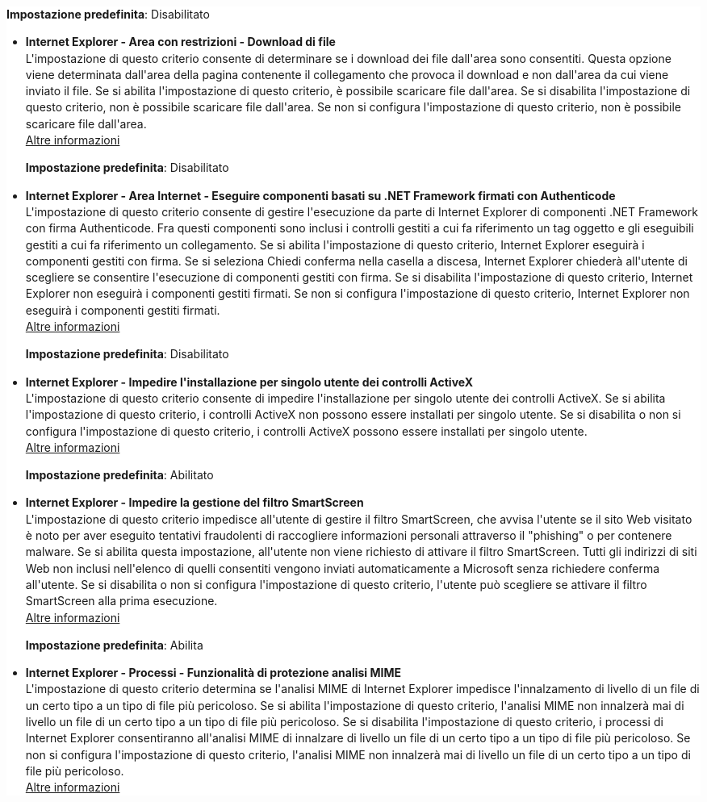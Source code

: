   **Impostazione predefinita**: Disabilitato  
  
- **Internet Explorer - Area con restrizioni - Download di file**  
  L'impostazione di questo criterio consente di determinare se i download dei file dall'area sono consentiti. Questa opzione viene determinata dall'area della pagina contenente il collegamento che provoca il download e non dall'area da cui viene inviato il file. Se si abilita l'impostazione di questo criterio, è possibile scaricare file dall'area. Se si disabilita l'impostazione di questo criterio, non è possibile scaricare file dall'area. Se non si configura l'impostazione di questo criterio, non è possibile scaricare file dall'area.  
  [Altre informazioni](https://go.microsoft.com/fwlink/?linkid=2067038)  
  
  **Impostazione predefinita**: Disabilitato  
  
- **Internet Explorer - Area Internet - Eseguire componenti basati su .NET Framework firmati con Authenticode**  
  L'impostazione di questo criterio consente di gestire l'esecuzione da parte di Internet Explorer di componenti .NET Framework con firma Authenticode. Fra questi componenti sono inclusi i controlli gestiti a cui fa riferimento un tag oggetto e gli eseguibili gestiti a cui fa riferimento un collegamento. Se si abilita l'impostazione di questo criterio, Internet Explorer eseguirà i componenti gestiti con firma. Se si seleziona Chiedi conferma nella casella a discesa, Internet Explorer chiederà all'utente di scegliere se consentire l'esecuzione di componenti gestiti con firma. Se si disabilita l'impostazione di questo criterio, Internet Explorer non eseguirà i componenti gestiti firmati. Se non si configura l'impostazione di questo criterio, Internet Explorer non eseguirà i componenti gestiti firmati.  
  [Altre informazioni](https://go.microsoft.com/fwlink/?linkid=2067033)  
  
  **Impostazione predefinita**: Disabilitato  
  
- **Internet Explorer - Impedire l'installazione per singolo utente dei controlli ActiveX**  
  L'impostazione di questo criterio consente di impedire l'installazione per singolo utente dei controlli ActiveX. Se si abilita l'impostazione di questo criterio, i controlli ActiveX non possono essere installati per singolo utente. Se si disabilita o non si configura l'impostazione di questo criterio, i controlli ActiveX possono essere installati per singolo utente.  
  [Altre informazioni](https://go.microsoft.com/fwlink/?linkid=2067058)  
  
  **Impostazione predefinita**: Abilitato  
  
- **Internet Explorer - Impedire la gestione del filtro SmartScreen**  
  L'impostazione di questo criterio impedisce all'utente di gestire il filtro SmartScreen, che avvisa l'utente se il sito Web visitato è noto per aver eseguito tentativi fraudolenti di raccogliere informazioni personali attraverso il "phishing" o per contenere malware. Se si abilita questa impostazione, all'utente non viene richiesto di attivare il filtro SmartScreen. Tutti gli indirizzi di siti Web non inclusi nell'elenco di quelli consentiti vengono inviati automaticamente a Microsoft senza richiedere conferma all'utente. Se si disabilita o non si configura l'impostazione di questo criterio, l'utente può scegliere se attivare il filtro SmartScreen alla prima esecuzione.  
  [Altre informazioni](https://go.microsoft.com/fwlink/?linkid=2067135)  
  
  **Impostazione predefinita**: Abilita  
  
- **Internet Explorer - Processi - Funzionalità di protezione analisi MIME**  
  L'impostazione di questo criterio determina se l'analisi MIME di Internet Explorer impedisce l'innalzamento di livello di un file di un certo tipo a un tipo di file più pericoloso. Se si abilita l'impostazione di questo criterio, l'analisi MIME non innalzerà mai di livello un file di un certo tipo a un tipo di file più pericoloso. Se si disabilita l'impostazione di questo criterio, i processi di Internet Explorer consentiranno all'analisi MIME di innalzare di livello un file di un certo tipo a un tipo di file più pericoloso. Se non si configura l'impostazione di questo criterio, l'analisi MIME non innalzerà mai di livello un file di un certo tipo a un tipo di file più pericoloso.  
  [Altre informazioni](https://go.microsoft.com/fwlink/?linkid=2067124)  
  